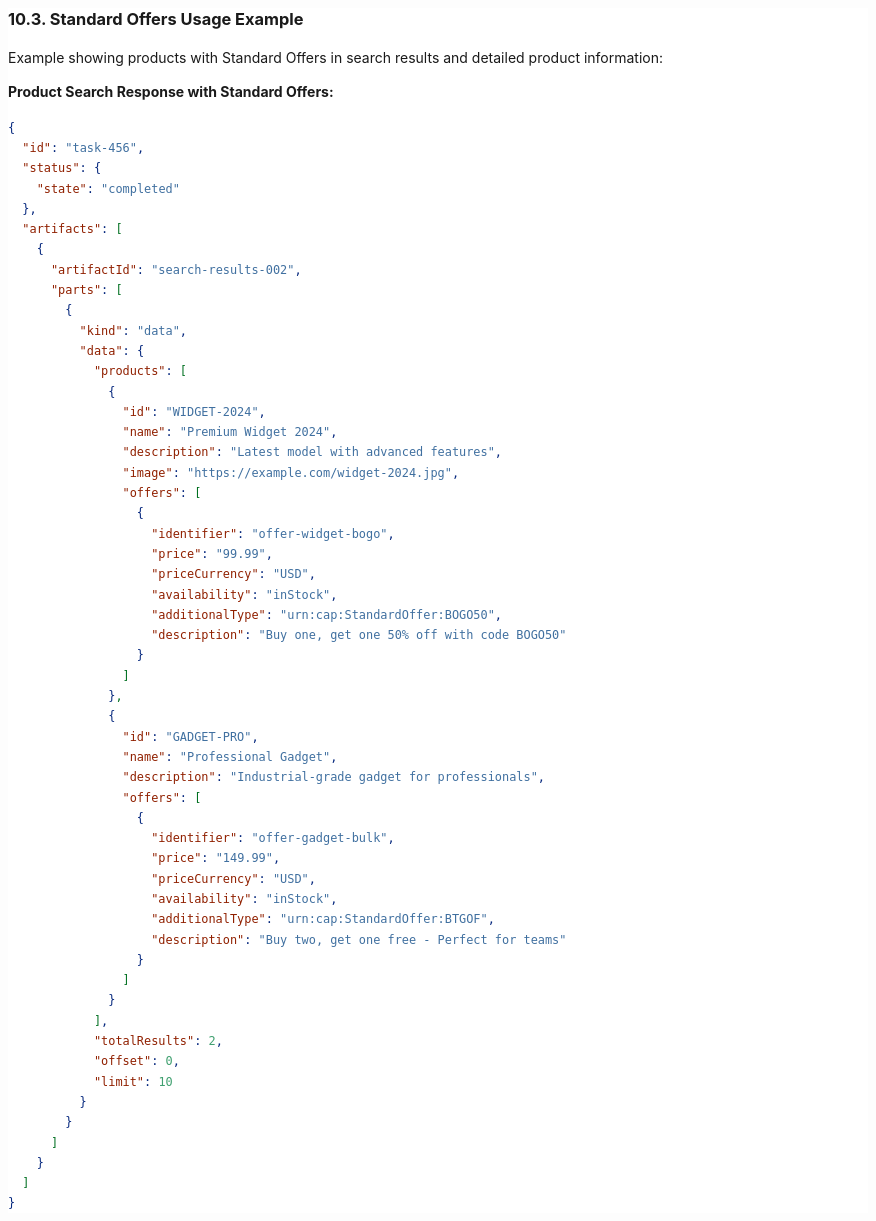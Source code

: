 ### 10.3. Standard Offers Usage Example

Example showing products with Standard Offers in search results and detailed product information:

**Product Search Response with Standard Offers:**

```json
{
  "id": "task-456",
  "status": {
    "state": "completed"
  },
  "artifacts": [
    {
      "artifactId": "search-results-002",
      "parts": [
        {
          "kind": "data",
          "data": {
            "products": [
              {
                "id": "WIDGET-2024",
                "name": "Premium Widget 2024",
                "description": "Latest model with advanced features",
                "image": "https://example.com/widget-2024.jpg",
                "offers": [
                  {
                    "identifier": "offer-widget-bogo",
                    "price": "99.99",
                    "priceCurrency": "USD",
                    "availability": "inStock",
                    "additionalType": "urn:cap:StandardOffer:BOGO50",
                    "description": "Buy one, get one 50% off with code BOGO50"
                  }
                ]
              },
              {
                "id": "GADGET-PRO",
                "name": "Professional Gadget",
                "description": "Industrial-grade gadget for professionals",
                "offers": [
                  {
                    "identifier": "offer-gadget-bulk",
                    "price": "149.99",
                    "priceCurrency": "USD",
                    "availability": "inStock",
                    "additionalType": "urn:cap:StandardOffer:BTGOF",
                    "description": "Buy two, get one free - Perfect for teams"
                  }
                ]
              }
            ],
            "totalResults": 2,
            "offset": 0,
            "limit": 10
          }
        }
      ]
    }
  ]
}
```
